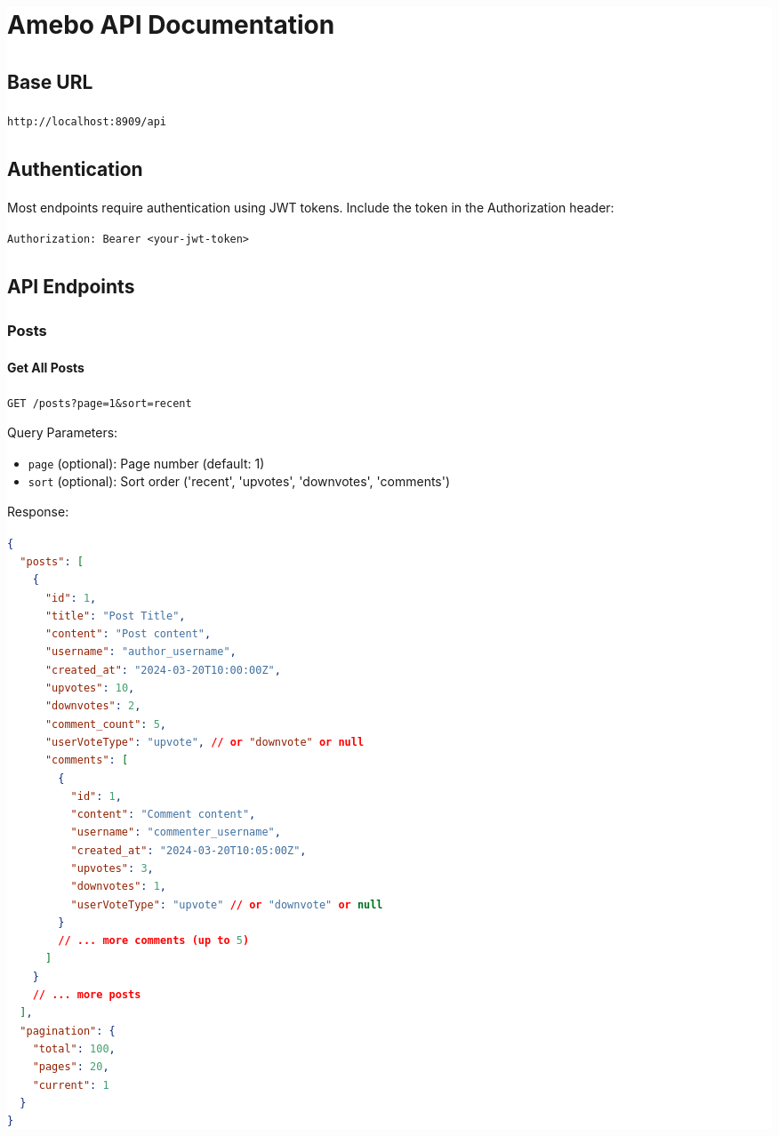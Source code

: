 # Amebo API Documentation

## Base URL
```
http://localhost:8909/api
```

## Authentication
Most endpoints require authentication using JWT tokens. Include the token in the Authorization header:
```
Authorization: Bearer <your-jwt-token>
```

## API Endpoints

### Posts

#### Get All Posts
```http
GET /posts?page=1&sort=recent
```
Query Parameters:
- `page` (optional): Page number (default: 1)
- `sort` (optional): Sort order ('recent', 'upvotes', 'downvotes', 'comments')

Response:
```json
{
  "posts": [
    {
      "id": 1,
      "title": "Post Title",
      "content": "Post content",
      "username": "author_username",
      "created_at": "2024-03-20T10:00:00Z",
      "upvotes": 10,
      "downvotes": 2,
      "comment_count": 5,
      "userVoteType": "upvote", // or "downvote" or null
      "comments": [
        {
          "id": 1,
          "content": "Comment content",
          "username": "commenter_username",
          "created_at": "2024-03-20T10:05:00Z",
          "upvotes": 3,
          "downvotes": 1,
          "userVoteType": "upvote" // or "downvote" or null
        }
        // ... more comments (up to 5)
      ]
    }
    // ... more posts
  ],
  "pagination": {
    "total": 100,
    "pages": 20,
    "current": 1
  }
}
```